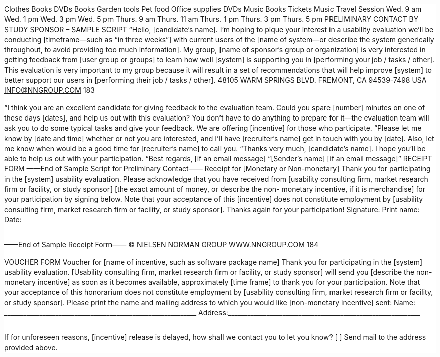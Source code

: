 Clothes Books DVDs
 Books Garden tools Pet food
  Office supplies DVDs Music
 Books Tickets Music Travel
  Session
  Wed. 9 am
   Wed. 1 pm
     Wed. 3 pm
 Wed. 5 pm
     Thurs. 9 am
 Thurs. 11 am
   Thurs. 1 pm
     Thurs. 3 pm
   Thurs. 5 pm
PRELIMINARY CONTACT BY STUDY SPONSOR – SAMPLE SCRIPT
“Hello, [candidate’s name]. I’m hoping to pique your interest in a usability evaluation we’ll be conducting [timeframe—such as “in three weeks”] with current users of the [name of system—or describe the system generically throughout, to avoid providing too much information].
My group, [name of sponsor’s group or organization] is very interested in getting feedback from [user group or groups] to learn how well [system] is supporting you in [performing your job / tasks / other]. This evaluation is very important to my group because it will result in a set of recommendations that will help improve [system] to better support our users in [performing their job / tasks / other].
           48105 WARM SPRINGS BLVD. FREMONT, CA 94539-7498 USA INFO@NNGROUP.COM 183
 
 “I think you are an excellent candidate for giving feedback to the evaluation team. Could you spare [number] minutes on one of these days [dates], and help us out with this evaluation? You don’t have to do anything to prepare for it—the evaluation team will ask you to do some typical tasks and give your feedback. We are offering [incentive] for those who participate.
“Please let me know by [date and time] whether or not you are interested, and I’ll have [recruiter’s name] get in touch with you by [date]. Also, let me know when would be a good time for [recruiter’s name] to call you.
“Thanks very much, [candidate’s name]. I hope you’ll be able to help us out with your participation.
“Best regards, [if an email message] “[Sender’s name] [if an email message]”
RECEIPT FORM
——End of Sample Script for Preliminary Contact——
Receipt for [Monetary or Non-monetary]
Thank you for participating in the [system] usability evaluation. Please acknowledge that you have received from [usability consulting firm, market research firm or facility, or study sponsor] [the exact amount of money, or describe the non- monetary incentive, if it is merchandise] for your participation by signing below. Note that your acceptance of this [incentive] does not constitute employment by [usability consulting firm, market research firm or facility, or study sponsor]. Thanks again for your participation!
Signature: Print name: Date:
________________________________________________________ ________________________________________________________ ________________________________________________________
——End of Sample Receipt Form——
           © NIELSEN NORMAN GROUP WWW.NNGROUP.COM 184
 
VOUCHER FORM
Voucher for [name of incentive, such as software package name]
Thank you for participating in the [system] usability evaluation. [Usability consulting firm, market research firm or facility, or study sponsor] will send you [describe the non-monetary incentive] as soon as it becomes available, approximately [time frame] to thank you for your participation. Note that your acceptance of this honorarium does not constitute employment by [usability consulting firm, market research firm or facility, or study sponsor].
Please print the name and mailing address to which you would like [non-monetary incentive] sent:
Name: ____________________________________________________________
Address:____________________________________________________________
___________________________________________________________________
If for unforeseen reasons, [incentive] release is delayed, how shall we contact you to let you know?
[ ] Send mail to the address provided above.